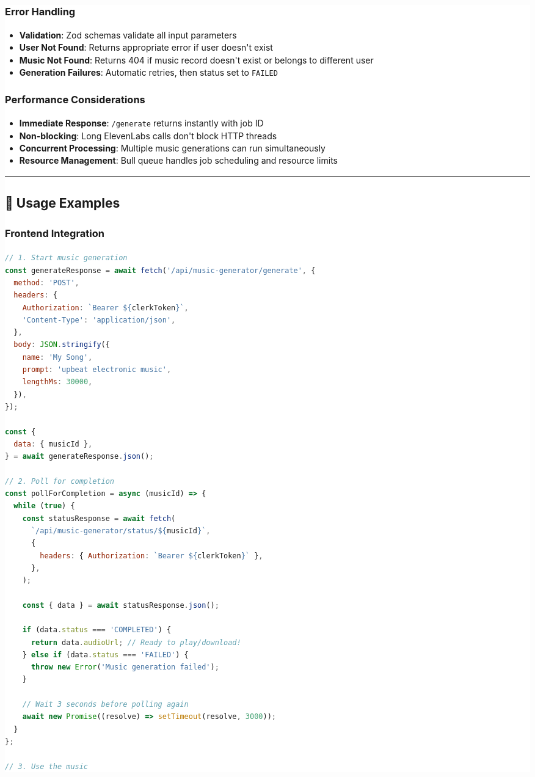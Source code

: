 ### **Error Handling**

- **Validation**: Zod schemas validate all input parameters
- **User Not Found**: Returns appropriate error if user doesn't exist
- **Music Not Found**: Returns 404 if music record doesn't exist or belongs to different user
- **Generation Failures**: Automatic retries, then status set to `FAILED`

### **Performance Considerations**

- **Immediate Response**: `/generate` returns instantly with job ID
- **Non-blocking**: Long ElevenLabs calls don't block HTTP threads
- **Concurrent Processing**: Multiple music generations can run simultaneously
- **Resource Management**: Bull queue handles job scheduling and resource limits

---

## 🚀 Usage Examples

### **Frontend Integration**

```javascript
// 1. Start music generation
const generateResponse = await fetch('/api/music-generator/generate', {
  method: 'POST',
  headers: {
    Authorization: `Bearer ${clerkToken}`,
    'Content-Type': 'application/json',
  },
  body: JSON.stringify({
    name: 'My Song',
    prompt: 'upbeat electronic music',
    lengthMs: 30000,
  }),
});

const {
  data: { musicId },
} = await generateResponse.json();

// 2. Poll for completion
const pollForCompletion = async (musicId) => {
  while (true) {
    const statusResponse = await fetch(
      `/api/music-generator/status/${musicId}`,
      {
        headers: { Authorization: `Bearer ${clerkToken}` },
      },
    );

    const { data } = await statusResponse.json();

    if (data.status === 'COMPLETED') {
      return data.audioUrl; // Ready to play/download!
    } else if (data.status === 'FAILED') {
      throw new Error('Music generation failed');
    }

    // Wait 3 seconds before polling again
    await new Promise((resolve) => setTimeout(resolve, 3000));
  }
};

// 3. Use the music
```